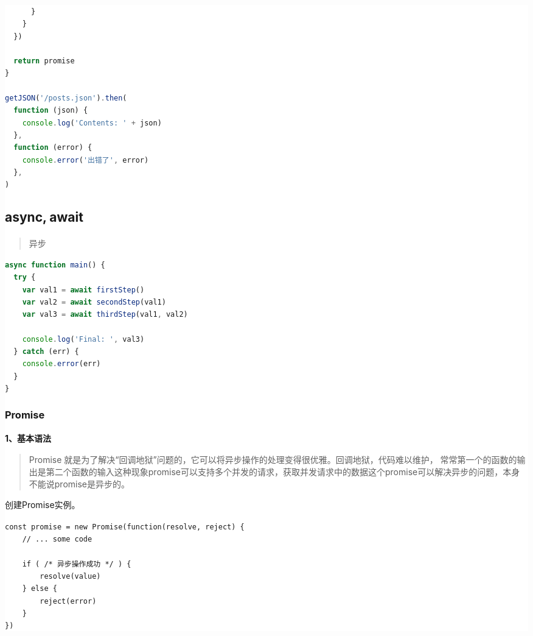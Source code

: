 ```js
      }
    }
  })

  return promise
}

getJSON('/posts.json').then(
  function (json) {
    console.log('Contents: ' + json)
  },
  function (error) {
    console.error('出错了', error)
  },
)
```

## async, await

> 异步

```javascript
async function main() {
  try {
    var val1 = await firstStep()
    var val2 = await secondStep(val1)
    var val3 = await thirdStep(val1, val2)

    console.log('Final: ', val3)
  } catch (err) {
    console.error(err)
  }
}
```

### Promise

**1、基本语法**

> Promise 就是为了解决“回调地狱”问题的，它可以将异步操作的处理变得很优雅。回调地狱，代码难以维护， 常常第一个的函数的输出是第二个函数的输入这种现象promise可以支持多个并发的请求，获取并发请求中的数据这个promise可以解决异步的问题，本身不能说promise是异步的。

创建Promise实例。

```
const promise = new Promise(function(resolve, reject) {
    // ... some code

    if ( /* 异步操作成功 */ ) {
        resolve(value)
    } else {
        reject(error)
    }
})
```
